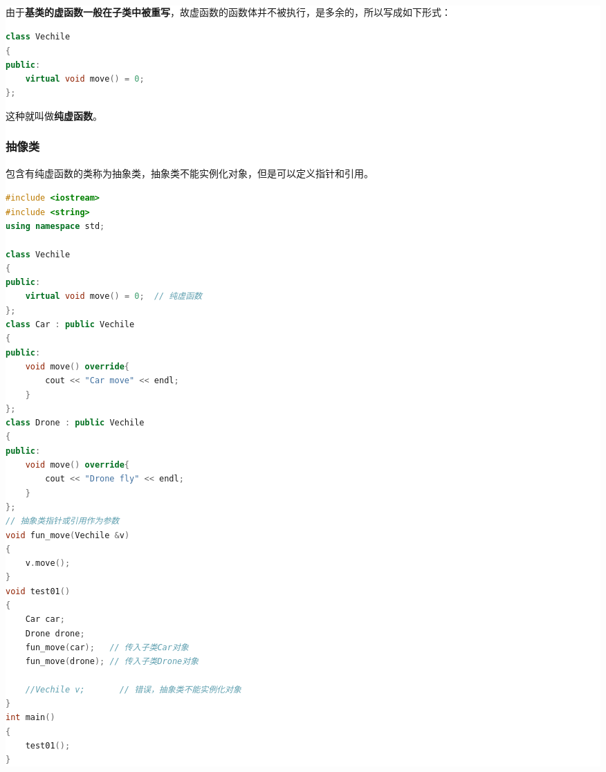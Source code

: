 由于**基类的虚函数一般在子类中被重写**，故虚函数的函数体并不被执行，是多余的，所以写成如下形式：

```c++
class Vechile
{
public:
    virtual void move() = 0;
};
```

这种就叫做**纯虚函数**。

### 抽像类

包含有纯虚函数的类称为抽象类，抽象类不能实例化对象，但是可以定义指针和引用。

```c++
#include <iostream>
#include <string>
using namespace std;

class Vechile
{
public:
    virtual void move() = 0;  // 纯虚函数
};
class Car : public Vechile
{
public:
    void move() override{
        cout << "Car move" << endl;
    }
};
class Drone : public Vechile
{
public:
    void move() override{
        cout << "Drone fly" << endl;
    }
};
// 抽象类指针或引用作为参数
void fun_move(Vechile &v)
{
    v.move();
}
void test01()
{
    Car car;
    Drone drone;
    fun_move(car);   // 传入子类Car对象
    fun_move(drone); // 传入子类Drone对象
    
    //Vechile v;       // 错误，抽象类不能实例化对象
}
int main()
{   
    test01();
}
```
